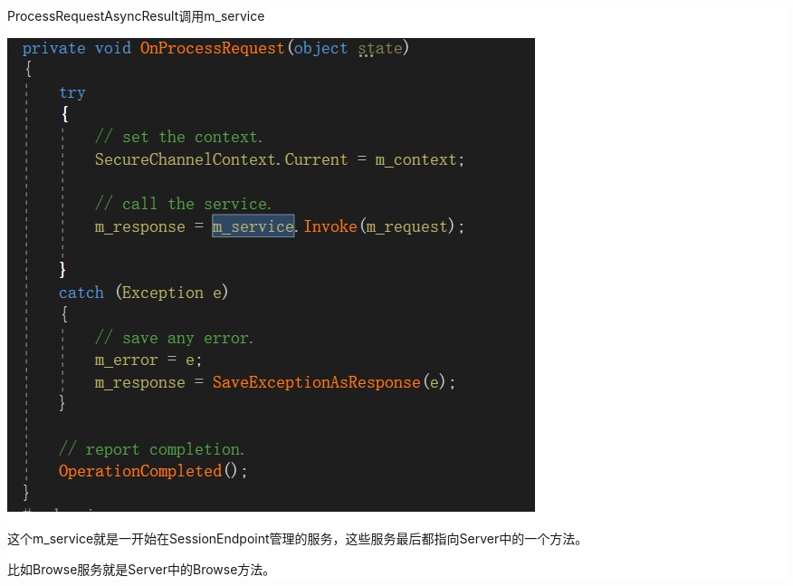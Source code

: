 ProcessRequestAsyncResult调用m_service

![1604061001059](/opcua/1604061001059.png)

这个m_service就是一开始在SessionEndpoint管理的服务，这些服务最后都指向Server中的一个方法。

比如Browse服务就是Server中的Browse方法。
